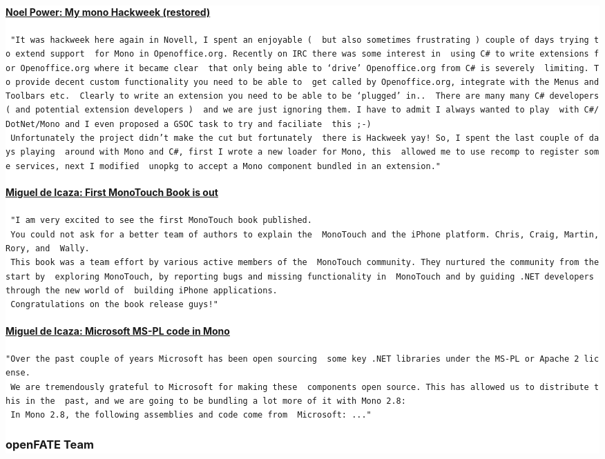 

#### [Noel Power: My mono Hackweek (restored)](//noelpower.blogs.ie/2010/07/07/my-mono-hackweek-restored/)




     "It was hackweek here again in Novell, I spent an enjoyable (  but also sometimes frustrating ) couple of days trying to extend support  for Mono in Openoffice.org. Recently on IRC there was some interest in  using C# to write extensions for Openoffice.org where it became clear  that only being able to ‘drive’ Openoffice.org from C# is severely  limiting. To provide decent custom functionality you need to be able to  get called by Openoffice.org, integrate with the Menus and Toolbars etc.  Clearly to write an extension you need to be able to be ‘plugged’ in..  There are many many C# developers ( and potential extension developers )  and we are just ignoring them. I have to admit I always wanted to play  with C#/DotNet/Mono and I even proposed a GSOC task to try and faciliate  this ;-) 
     Unfortunately the project didn’t make the cut but fortunately  there is Hackweek yay! So, I spent the last couple of days playing  around with Mono and C#, first I wrote a new loader for Mono, this  allowed me to use recomp to register some services, next I modified  unopkg to accept a Mono component bundled in an extension." 



#### [Miguel de Icaza: First MonoTouch Book is out](//tirania.org/blog/archive/2010/Jul-06-1.html)




     "I am very excited to see the first MonoTouch book published. 
     You could not ask for a better team of authors to explain the  MonoTouch and the iPhone platform. Chris, Craig, Martin, Rory, and  Wally. 
     This book was a team effort by various active members of the  MonoTouch community. They nurtured the community from the start by  exploring MonoTouch, by reporting bugs and missing functionality in  MonoTouch and by guiding .NET developers through the new world of  building iPhone applications. 
     Congratulations on the book release guys!" 



#### [Miguel de Icaza: Microsoft MS-PL code in Mono](//tirania.org/blog/archive/2010/Jul-07.html)




    "Over the past couple of years Microsoft has been open sourcing  some key .NET libraries under the MS-PL or Apache 2 license. 
     We are tremendously grateful to Microsoft for making these  components open source. This has allowed us to distribute this in the  past, and we are going to be bundling a lot more of it with Mono 2.8: 
     In Mono 2.8, the following assemblies and code come from  Microsoft: ..." 
</td>
</tr>
</tbody>
</table>






### openFATE Team
